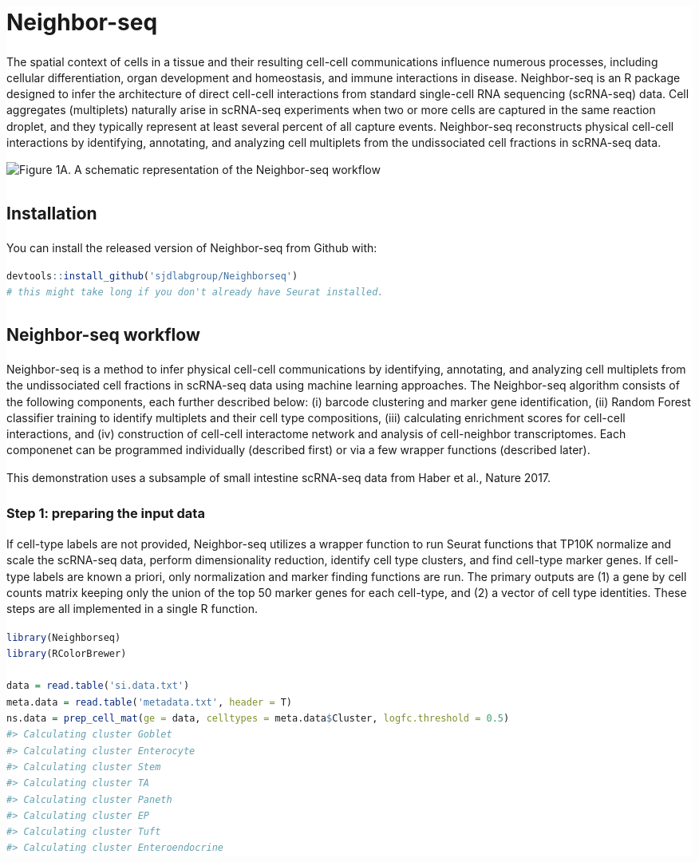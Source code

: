 

# Neighbor-seq



The spatial context of cells in a tissue and their resulting cell-cell communications influence numerous processes, including cellular differentiation, organ development and homeostasis, and immune interactions in disease. Neighbor-seq is an R package designed to infer the architecture of direct cell-cell interactions from standard single-cell RNA sequencing (scRNA-seq) data. Cell aggregates (multiplets) naturally arise in scRNA-seq experiments when two or more cells are captured in the same reaction droplet, and they typically represent at least several percent of all capture events. Neighbor-seq reconstructs physical cell-cell interactions by identifying, annotating, and analyzing cell multiplets from the undissociated cell fractions in scRNA-seq data.

![Figure 1A. A schematic representation of the Neighbor-seq workflow](/Users/bassel/Neighborseq/Figure%201A.png)

## Installation

You can install the released version of Neighbor-seq from Github with:

``` r
devtools::install_github('sjdlabgroup/Neighborseq')
# this might take long if you don't already have Seurat installed.
```

## Neighbor-seq workflow

Neighbor-seq is a method to infer physical cell-cell communications by identifying, annotating, and analyzing cell multiplets from the undissociated cell fractions in scRNA-seq data using machine learning approaches. The Neighbor-seq algorithm consists of the following components, each further described below: (i) barcode clustering and marker gene identification, (ii) Random Forest classifier training to identify multiplets and their cell type compositions, (iii) calculating enrichment scores for cell-cell interactions, and (iv) construction of cell-cell interactome network and analysis of cell-neighbor transcriptomes. Each componenet can be programmed individually (described first) or via a few wrapper functions (described later).

This demonstration uses a subsample of small intestine scRNA-seq data from Haber et al., Nature 2017.

### Step 1: preparing the input data

If cell-type labels are not provided, Neighbor-seq utilizes a wrapper function to run Seurat functions that TP10K normalize and scale the scRNA-seq data, perform dimensionality reduction, identify cell type clusters, and find cell-type marker genes. If cell-type labels are known a priori, only normalization and marker finding functions are run. The primary outputs are (1) a gene by cell counts matrix keeping only the union of the top 50 marker genes for each cell-type, and (2) a vector of cell type identities. These steps are all implemented in a single R function.

``` r
library(Neighborseq)
library(RColorBrewer)

data = read.table('si.data.txt')
meta.data = read.table('metadata.txt', header = T)
ns.data = prep_cell_mat(ge = data, celltypes = meta.data$Cluster, logfc.threshold = 0.5)
#> Calculating cluster Goblet
#> Calculating cluster Enterocyte
#> Calculating cluster Stem
#> Calculating cluster TA
#> Calculating cluster Paneth
#> Calculating cluster EP
#> Calculating cluster Tuft
#> Calculating cluster Enteroendocrine
```
